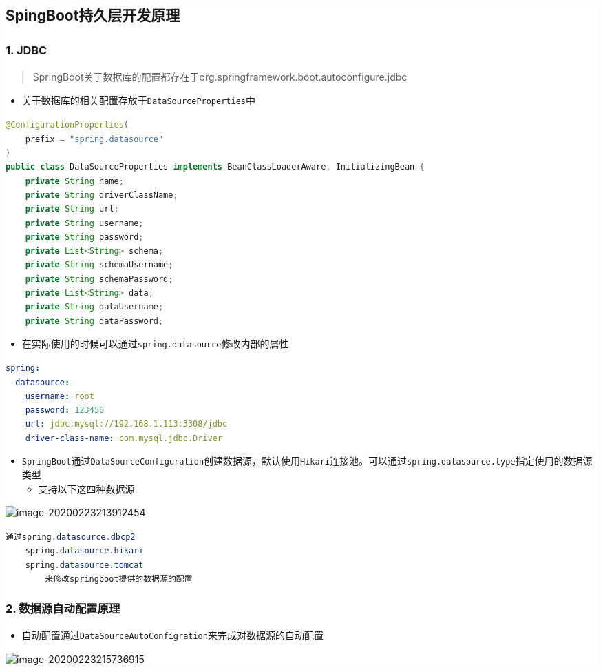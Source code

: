 ## SpingBoot持久层开发原理

### 1. JDBC

>SpringBoot关于数据库的配置都存在于org.springframework.boot.autoconfigure.jdbc

- 关于数据库的相关配置存放于`DataSourceProperties`中

```java
@ConfigurationProperties(
    prefix = "spring.datasource"
)
public class DataSourceProperties implements BeanClassLoaderAware, InitializingBean {
    private String name;
    private String driverClassName;
    private String url;
    private String username;
    private String password;
    private List<String> schema;
    private String schemaUsername;
    private String schemaPassword;
    private List<String> data;
    private String dataUsername;
    private String dataPassword;
```

- 在实际使用的时候可以通过`spring.datasource`修改内部的属性

```yaml
spring:
  datasource:
    username: root
    password: 123456
    url: jdbc:mysql://192.168.1.113:3308/jdbc
    driver-class-name: com.mysql.jdbc.Driver
```

- `SpringBoot`通过`DataSourceConfiguration`创建数据源，默认使用`Hikari`连接池。可以通过`spring.datasource.type`指定使用的数据源类型
  - 支持以下这四种数据源

![image-20200223213912454](C:\Users\Administrator\Desktop\image\image-20200223213912454.png)

```java
通过spring.datasource.dbcp2
    spring.datasource.hikari
    spring.datasource.tomcat
    	来修改springboot提供的数据源的配置
```

### 2. 数据源自动配置原理

- 自动配置通过`DataSourceAutoConfigration`来完成对数据源的自动配置

![image-20200223215736915](C:\Users\Administrator\Desktop\image\image-20200223215736915.png)

